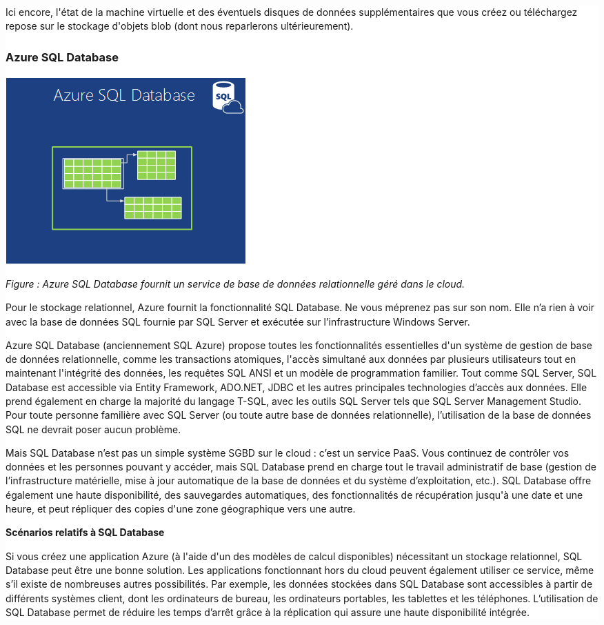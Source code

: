 Ici encore, l'état de la machine virtuelle et des éventuels disques de données supplémentaires que vous créez ou téléchargez repose sur le stockage d'objets blob (dont nous reparlerons ultérieurement).  

### <a name="azure-sql-database"></a>Azure SQL Database
![Azure Storage - SQL Database](./media/fundamentals-introduction-to-azure/StorageAzureSQLDatabaseIntroNew.png)   

*Figure : Azure SQL Database fournit un service de base de données relationnelle géré dans le cloud.*

Pour le stockage relationnel, Azure fournit la fonctionnalité SQL Database. Ne vous méprenez pas sur son nom. Elle n’a rien à voir avec la base de données SQL fournie par SQL Server et exécutée sur l’infrastructure Windows Server.  

Azure SQL Database (anciennement SQL Azure) propose toutes les fonctionnalités essentielles d'un système de gestion de base de données relationnelle, comme les transactions atomiques, l'accès simultané aux données par plusieurs utilisateurs tout en maintenant l'intégrité des données, les requêtes SQL ANSI et un modèle de programmation familier. Tout comme SQL Server, SQL Database est accessible via Entity Framework, ADO.NET, JDBC et les autres principales technologies d’accès aux données. Elle prend également en charge la majorité du langage T-SQL, avec les outils SQL Server tels que SQL Server Management Studio. Pour toute personne familière avec SQL Server (ou toute autre base de données relationnelle), l’utilisation de la base de données SQL ne devrait poser aucun problème.

Mais SQL Database n’est pas un simple système SGBD sur le cloud : c’est un service PaaS. Vous continuez de contrôler vos données et les personnes pouvant y accéder, mais SQL Database prend en charge tout le travail administratif de base (gestion de l’infrastructure matérielle, mise à jour automatique de la base de données et du système d’exploitation, etc.). SQL Database offre également une haute disponibilité, des sauvegardes automatiques, des fonctionnalités de récupération jusqu'à une date et une heure, et peut répliquer des copies d'une zone géographique vers une autre.  

**Scénarios relatifs à SQL Database**

Si vous créez une application Azure (à l'aide d'un des modèles de calcul disponibles) nécessitant un stockage relationnel, SQL Database peut être une bonne solution. Les applications fonctionnant hors du cloud peuvent également utiliser ce service, même s’il existe de nombreuses autres possibilités. Par exemple, les données stockées dans SQL Database sont accessibles à partir de différents systèmes client, dont les ordinateurs de bureau, les ordinateurs portables, les tablettes et les téléphones. L’utilisation de SQL Database permet de réduire les temps d’arrêt grâce à la réplication qui assure une haute disponibilité intégrée.
